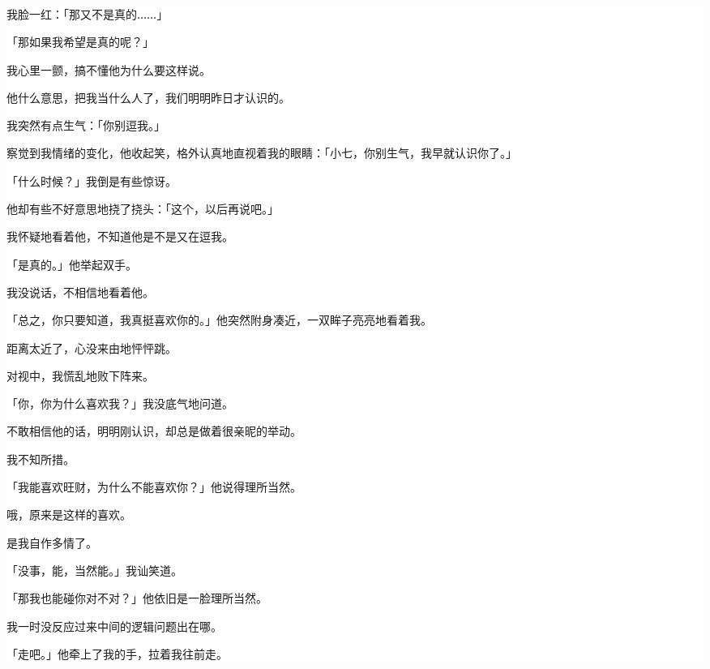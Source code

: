 
我脸一红：「那又不是真的……」


「那如果我希望是真的呢？」


我心里一颤，搞不懂他为什么要这样说。


他什么意思，把我当什么人了，我们明明昨日才认识的。


我突然有点生气：「你别逗我。」


察觉到我情绪的变化，他收起笑，格外认真地直视着我的眼睛：「小七，你别生气，我早就认识你了。」


「什么时候？」我倒是有些惊讶。


他却有些不好意思地挠了挠头：「这个，以后再说吧。」


我怀疑地看着他，不知道他是不是又在逗我。


「是真的。」他举起双手。


我没说话，不相信地看着他。


「总之，你只要知道，我真挺喜欢你的。」他突然附身凑近，一双眸子亮亮地看着我。


距离太近了，心没来由地怦怦跳。


对视中，我慌乱地败下阵来。


「你，你为什么喜欢我？」我没底气地问道。


不敢相信他的话，明明刚认识，却总是做着很亲昵的举动。


我不知所措。


「我能喜欢旺财，为什么不能喜欢你？」他说得理所当然。


哦，原来是这样的喜欢。


是我自作多情了。


「没事，能，当然能。」我讪笑道。


「那我也能碰你对不对？」他依旧是一脸理所当然。


我一时没反应过来中间的逻辑问题出在哪。


「走吧。」他牵上了我的手，拉着我往前走。

